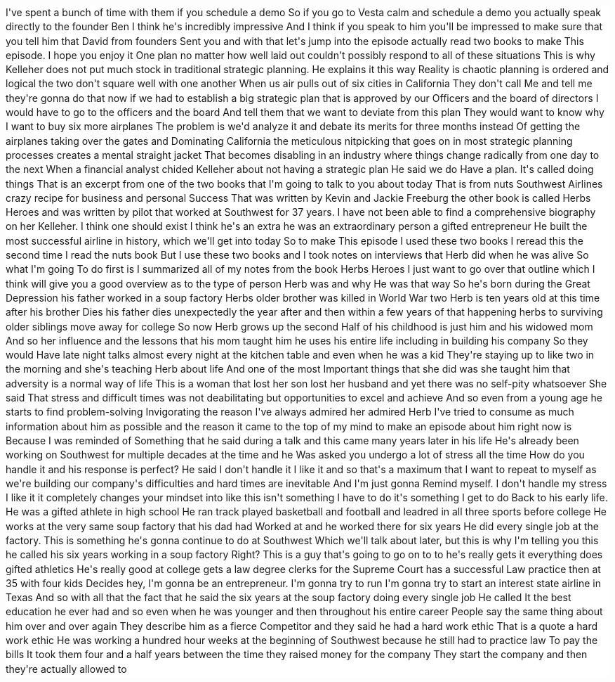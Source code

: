   I've spent a bunch of time with them if you schedule a demo So if you go to Vesta calm and schedule a demo you actually speak directly to the founder Ben I think he's incredibly impressive And I think if you speak to him you'll be impressed to make sure that you tell him that David from founders Sent you and with that let's jump into the episode actually read two books to make This episode. I hope you enjoy it One plan no matter how well laid out couldn't possibly respond to all of these situations This is why Kelleher does not put much stock in traditional strategic planning. He explains it this way Reality is chaotic planning is ordered and logical the two don't square well with one another When us air pulls out of six cities in California They don't call Me and tell me they're gonna do that now if we had to establish a big strategic plan that is approved by our Officers and the board of directors I would have to go to the officers and the board And tell them that we want to deviate from this plan They would want to know why I want to buy six more airplanes The problem is we'd analyze it and debate its merits for three months instead Of getting the airplanes taking over the gates and Dominating California the meticulous nitpicking that goes on in most strategic planning processes creates a mental straight jacket That becomes disabling in an industry where things change radically from one day to the next When a financial analyst chided Kelleher about not having a strategic plan He said we do Have a plan. It's called doing things That is an excerpt from one of the two books that I'm going to talk to you about today That is from nuts Southwest Airlines crazy recipe for business and personal Success That was written by Kevin and Jackie Freeburg the other book is called Herbs Heroes and was written by pilot that worked at Southwest for 37 years. I have not been able to find a comprehensive biography on her Kelleher. I think one should exist I think he's an extra he was an extraordinary person a gifted entrepreneur He built the most successful airline in history, which we'll get into today So to make This episode I used these two books I reread this the second time I read the nuts book But I use these two books and I took notes on interviews that Herb did when he was alive So what I'm going To do first is I summarized all of my notes from the book Herbs Heroes I just want to go over that outline which I think will give you a good overview as to the type of person Herb was and why He was that way So he's born during the Great Depression his father worked in a soup factory Herbs older brother was killed in World War two Herb is ten years old at this time after his brother Dies his father dies unexpectedly the year after and then within a few years of that happening herbs to surviving older siblings move away for college So now Herb grows up the second Half of his childhood is just him and his widowed mom And so her influence and the lessons that his mom taught him he uses his entire life including in building his company So they would Have late night talks almost every night at the kitchen table and even when he was a kid They're staying up to like two in the morning and she's teaching Herb about life And one of the most Important things that she did was she taught him that adversity is a normal way of life This is a woman that lost her son lost her husband and yet there was no self-pity whatsoever She said That stress and difficult times was not deabilitating but opportunities to excel and achieve And so even from a young age he starts to find problem-solving Invigorating the reason I've always admired her admired Herb I've tried to consume as much information about him as possible and the reason it came to the top of my mind to make an episode about him right now is Because I was reminded of Something that he said during a talk and this came many years later in his life He's already been working on Southwest for multiple decades at the time and he Was asked you undergo a lot of stress all the time How do you handle it and his response is perfect? He said I don't handle it I like it and so that's a maximum that I want to repeat to myself as we're building our company's difficulties and hard times are inevitable And I'm just gonna Remind myself. I don't handle my stress I like it it completely changes your mindset into like this isn't something I have to do it's something I get to do Back to his early life. He was a gifted athlete in high school He ran track played basketball and football and leadred in all three sports before college He works at the very same soup factory that his dad had Worked at and he worked there for six years He did every single job at the factory. This is something he's gonna continue to do at Southwest Which we'll talk about later, but this is why I'm telling you this he called his six years working in a soup factory Right? This is a guy that's going to go on to to he's really gets it everything does gifted athletics He's really good at college gets a law degree clerks for the Supreme Court has a successful Law practice then at 35 with four kids Decides hey, I'm gonna be an entrepreneur. I'm gonna try to run I'm gonna try to start an interest state airline in Texas And so with all that the fact that he said the six years at the soup factory doing every single job He called It the best education he ever had and so even when he was younger and then throughout his entire career People say the same thing about him over and over again They describe him as a fierce Competitor and they said he had a hard work ethic That is a quote a hard work ethic He was working a hundred hour weeks at the beginning of Southwest because he still had to practice law To pay the bills It took them four and a half years between the time they raised money for the company They start the company and then they're actually allowed to